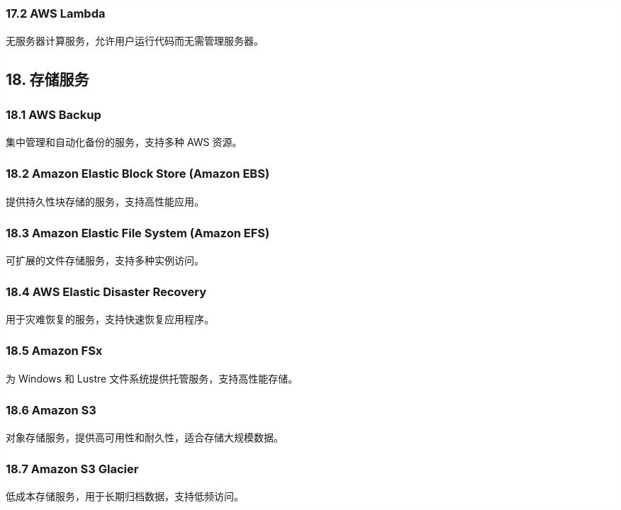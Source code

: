 ### 17.2 AWS Lambda
无服务器计算服务，允许用户运行代码而无需管理服务器。

## 18. 存储服务
### 18.1 AWS Backup
集中管理和自动化备份的服务，支持多种 AWS 资源。

### 18.2 Amazon Elastic Block Store (Amazon EBS)
提供持久性块存储的服务，支持高性能应用。

### 18.3 Amazon Elastic File System (Amazon EFS)
可扩展的文件存储服务，支持多种实例访问。

### 18.4 AWS Elastic Disaster Recovery
用于灾难恢复的服务，支持快速恢复应用程序。

### 18.5 Amazon FSx
为 Windows 和 Lustre 文件系统提供托管服务，支持高性能存储。

### 18.6 Amazon S3
对象存储服务，提供高可用性和耐久性，适合存储大规模数据。

### 18.7 Amazon S3 Glacier
低成本存储服务，用于长期归档数据，支持低频访问。
